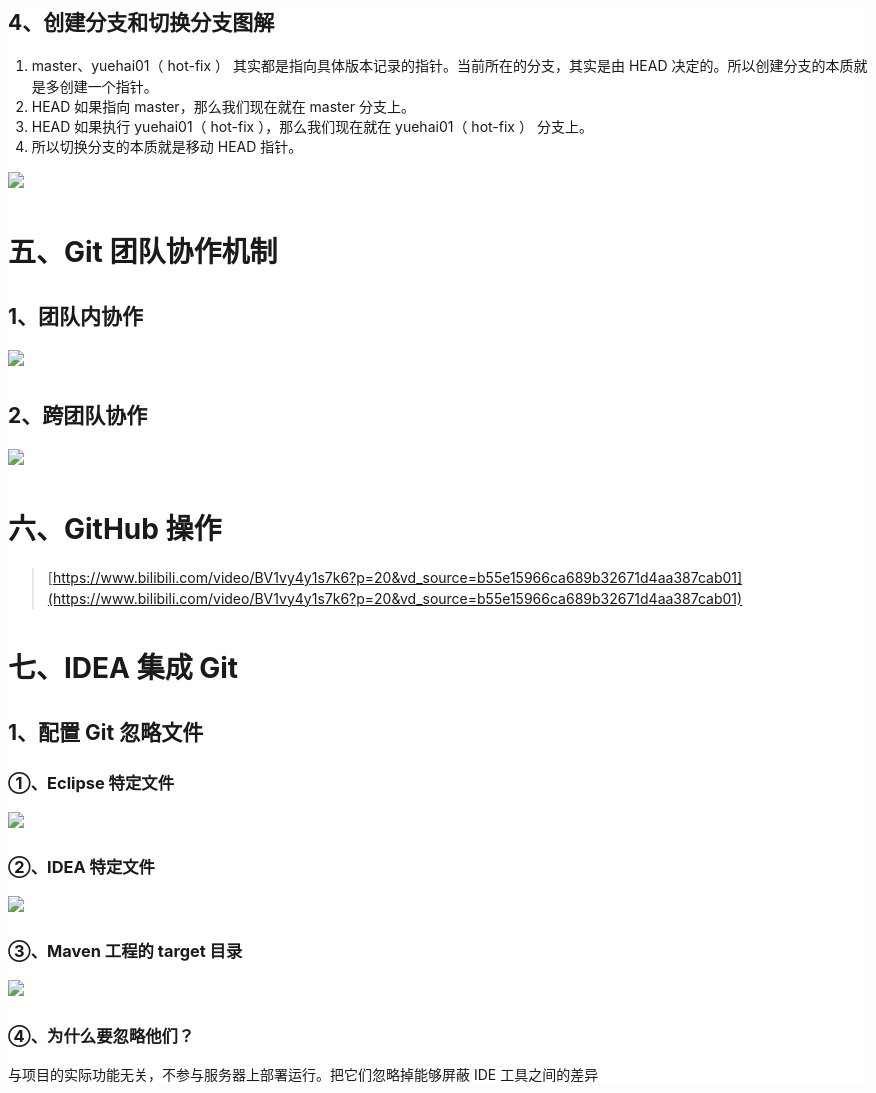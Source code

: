 ## 4、创建分支和切换分支图解

1. master、yuehai01（ hot-fix  ） 其实都是指向具体版本记录的指针。当前所在的分支，其实是由 HEAD 决定的。所以创建分支的本质就是多创建一个指针。
2. HEAD 如果指向 master，那么我们现在就在 master 分支上。
3. HEAD 如果执行 yuehai01（ hot-fix  ），那么我们现在就在 yuehai01（ hot-fix  ） 分支上。
4. 所以切换分支的本质就是移动 HEAD 指针。

![](http://www.yue-hai.top:10300/file/downloadFile?fullFilePath=%2Fhome%2Fyan%2F%E6%A1%8C%E9%9D%A2%2F%E5%86%85%E5%AD%98%2F%E6%96%87%E6%A1%A3%E8%B5%84%E6%96%99%2FTakeDown%2F%E7%BC%96%E7%A8%8B%E7%9B%B8%E5%85%B3%2Fattachments%2FPasted%20image%2020230724112209.png)

# 五、Git 团队协作机制

## 1、团队内协作

![](http://www.yue-hai.top:10300/file/downloadFile?fullFilePath=%2Fhome%2Fyan%2F%E6%A1%8C%E9%9D%A2%2F%E5%86%85%E5%AD%98%2F%E6%96%87%E6%A1%A3%E8%B5%84%E6%96%99%2FTakeDown%2F%E7%BC%96%E7%A8%8B%E7%9B%B8%E5%85%B3%2Fattachments%2FPasted%20image%2020230724112228.png)

## 2、跨团队协作

![](http://www.yue-hai.top:10300/file/downloadFile?fullFilePath=%2Fhome%2Fyan%2F%E6%A1%8C%E9%9D%A2%2F%E5%86%85%E5%AD%98%2F%E6%96%87%E6%A1%A3%E8%B5%84%E6%96%99%2FTakeDown%2F%E7%BC%96%E7%A8%8B%E7%9B%B8%E5%85%B3%2Fattachments%2FPasted%20image%2020230724112244.png)

# 六、GitHub 操作

> [https://www.bilibili.com/video/BV1vy4y1s7k6?p=20&vd_source=b55e15966ca689b32671d4aa387cab01](https://www.bilibili.com/video/BV1vy4y1s7k6?p=20&vd_source=b55e15966ca689b32671d4aa387cab01)

# 七、IDEA 集成 Git

## 1、配置 Git 忽略文件

### ①、Eclipse 特定文件

![](http://www.yue-hai.top:10300/file/downloadFile?fullFilePath=%2Fhome%2Fyan%2F%E6%A1%8C%E9%9D%A2%2F%E5%86%85%E5%AD%98%2F%E6%96%87%E6%A1%A3%E8%B5%84%E6%96%99%2FTakeDown%2F%E7%BC%96%E7%A8%8B%E7%9B%B8%E5%85%B3%2Fattachments%2FPasted%20image%2020230724112320.png)

### ②、IDEA 特定文件

![](http://www.yue-hai.top:10300/file/downloadFile?fullFilePath=%2Fhome%2Fyan%2F%E6%A1%8C%E9%9D%A2%2F%E5%86%85%E5%AD%98%2F%E6%96%87%E6%A1%A3%E8%B5%84%E6%96%99%2FTakeDown%2F%E7%BC%96%E7%A8%8B%E7%9B%B8%E5%85%B3%2Fattachments%2FPasted%20image%2020230724112335.png)

### ③、Maven 工程的 target 目录

![](http://www.yue-hai.top:10300/file/downloadFile?fullFilePath=%2Fhome%2Fyan%2F%E6%A1%8C%E9%9D%A2%2F%E5%86%85%E5%AD%98%2F%E6%96%87%E6%A1%A3%E8%B5%84%E6%96%99%2FTakeDown%2F%E7%BC%96%E7%A8%8B%E7%9B%B8%E5%85%B3%2Fattachments%2FPasted%20image%2020230724112350.png)

### ④、为什么要忽略他们？

与项目的实际功能无关，不参与服务器上部署运行。把它们忽略掉能够屏蔽 IDE 工具之间的差异
